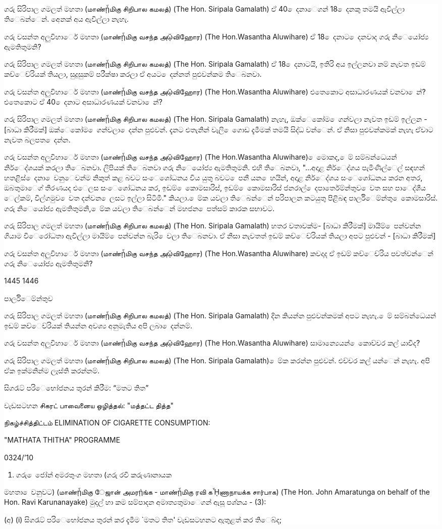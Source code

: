 ගරු සිරිපාල ගමලත් මහතා (மாண்ᾗமிகு சிறிபால கமலத்) (The Hon. Siripala Gamalath) ඒ 40 ෙදනාෙගන් 18 ෙදනකු තමයි ඇවිල්ලා තිෙබන්ෙන්. අෙනක් අය ඇවිල්ලා නැහැ.

ගරු වසන්ත අලුවිහාෙර් මහතා (மாண்ᾗமிகு வசந்த அᾤவிஹாேர) (The Hon.Wasantha Aluwihare) ඒ 18 ෙදනාට ෙදනවාද ගරු නිෙයෝජ්‍ය ඇමතිතුමනි?

ගරු සිරිපාල ගමලත් මහතා (மாண்ᾗமிகு சிறிபால கமலத்) (The Hon. Siripala Gamalath) ඒ 18 ෙදනාටයි, ඉතිරි අය ඉල්ලනවා නම් නැවත ඉඩම් කච්ෙච්රියක් තියලා, සුදුසුකම් පරීක්ෂා කරලා ඒ අයට ෙදන්නත් පුළුවන්කම තිෙබනවා.

ගරු වසන්ත අලුවිහාෙර් මහතා (மாண்ᾗமிகு வசந்த அᾤவிஹாேர) (The Hon.Wasantha Aluwihare) එතෙකොට අසාධාරණයක් වනවා ෙන්? එතෙකොට ඒ 40 ෙදනාට අසාධාරණයක් වනවා ෙන්?

ගරු සිරිපාල ගමලත් මහතා (மாண்ᾗமிகு சிறிபால கமலத்) (The Hon. Siripala Gamalath) නැහැ, ඔක්ෙකෝම ෙගන්වලා නැවත ඉඩම් ඉල්ලන - [බාධා කිරීමක්] ඔක්ෙකෝම ෙගන්වලා ෙදන්න පුළුවන්. දැනට එතැනින් වැලි ෙගොඩ දැමීමක් තමයි සිද්ධ වන්ෙන්. ඒ නිසා පුළුවන්කමක් නැහැ ඒවාට නැවත බලපත ෙදන්න.

ගරු වසන්ත අලුවිහාෙර් මහතා (மாண்ᾗமிகு வசந்த அᾤவிஹாேர) (The Hon.Wasantha Aluwihare) ෙමොකද, ෙම් සම්බන්ධෙයන් නිර්ෙද්ශයක් කරලා තිෙබනවා. ලිපියක් තිෙබනවා ගරු නිෙයෝජ්‍ය ඇමතිතුමනි. එහි තිෙබනවා, "...අදාළ නිර්ෙද්ශය පැමිණිල්ෙල් සඳහන් හතළිස් ෙදනා ෙවනුෙවන්ම නිකුත් කළ බවට සංෙශෝධනය විය යුතු බවට ෙපනී යන ෙහයින්, අදාළ නිර්ෙද්ශය සංෙශෝධනය කරන අතර, ඔබතුමාෙග් තීරණයද එෙලස සංෙශෝධනය කර, ඉඩම් ෙකොමසාරිස්, ඉඩම් ෙකොමසාරිස් ජනරාල් ෙදපාර්තෙම්න්තුව ෙවත සහ පාෙද්ශීය ෙල්කම්, විල්ගමුව ෙවත දන්වන ෙලසට ඉල්ලා සිටිමි." කියලා. ෙම්ක යවලා තිෙබන්ෙන් පරිපාලන කටයුතු පිළිබඳ පාර්ලිෙම්න්තු ෙකොමසාරිස්. ගරු නිෙයෝජ්‍ය ඇමතිතුමනි, ෙම්ක යවලා තිෙබන්ෙන් මහජන ෙපත්සම් කාරක සභාවට.

ගරු සිරිපාල ගමලත් මහතා (மாண்ᾗமிகு சிறிபால கமலத்) (The Hon. Siripala Gamalath) හතර වතාවක්ම- [බාධා කිරීමක්] මායිම් ෙපන්වන්න ගියාම විෙරෝධතා ඇවිල්ලා මායිම් ෙපන්වන්න බැරි ෙවලා තිෙබනවා. ඒ නිසා නැවතත් ඉඩම් කච්ෙච්රියක් තියලා අපට පුළුවන් - [බාධා කිරීමක්]

ගරු වසන්ත අලුවිහාෙර් මහතා (மாண்ᾗமிகு வசந்த அᾤவிஹாேர) (The Hon.Wasantha Aluwihare) කවදාද ඒ ඉඩම් කච්ෙච්රිය පවත්වන්ෙන් ගරු නිෙයෝජ්‍ය ඇමතිතුමනි?

1445 1446

පාර්ලිෙම්න්තුව

ගරු සිරිපාල ගමලත් මහතා (மாண்ᾗமிகு சிறிபால கமலத்) (The Hon. Siripala Gamalath) දින කියන්න පුළුවන්කමක් අපට නැහැ. ෙම් සම්බන්ධෙයන් ඉඩම් කච්ෙච්රියක් තියන්න අවශ්‍ය අනුමැතිය අපි ලබා ෙදන්නම්.

ගරු වසන්ත අලුවිහාෙර් මහතා (மாண்ᾗமிகு வசந்த அᾤவிஹாேர) (The Hon.Wasantha Aluwihare) සාමාන්‍යෙයන් ෙකොච්චර කල් යාවිද?

ගරු සිරිපාල ගමලත් මහතා (மாண்ᾗமிகு சிறிபால கமலத்) (The Hon. Siripala Gamalath) ෙම්ක කරන්න පුළුවන්. එච්චර කල් යන්ෙන් නැහැ. අපි ඒක ඉක්මනින්ම ලෑස්ති කරන්නම්.

සිගරැට් පරිෙභෝජනය තුරන් කිරීම: “මතට තිත”

වැඩසටහන சிகரட் பாவைனைய ஒழித்தல்: "மத்தட்ட தித்த"

நிகழ்ச்சித்திட்டம் ELIMINATION OF CIGARETTE CONSUMPTION:

"MATHATA THITHA" PROGRAMME

0324/’10

1. ගරු ෙජෝන් අමරතුංග මහතා (ගරු රවි කරුණානායක

මහතා ෙවනුවට) (மாண்ᾗமிகு ேஜான் அமரᾐங்க - மாண்ᾗமிகு ரவி கᾞணாநாயக்க சார்பாக) (The Hon. John Amaratunga on behalf of the Hon. Ravi Karunanayake) මුදල් හා කම සම්පාදන අමාත්‍යතුමාෙගන් ඇසූ පශ්නය - (3):

(අ) (i) සිගරැට් පරිෙභෝජනය තුරන් කර දැමීම `මතට තිත' වැඩසටහනට ඇතුළත් කර තිෙබ්ද;
